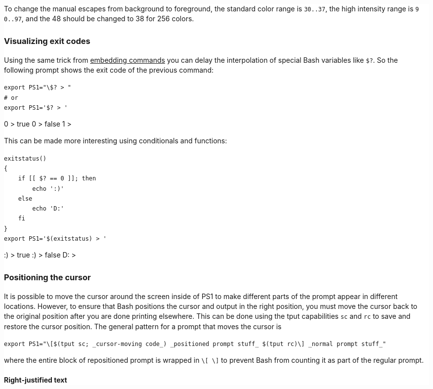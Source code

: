 To change the manual escapes from background to foreground, the standard color range is `30..37`, the high intensity range is `90..97`, and the 48 should be changed to 38 for 256 colors.

### Visualizing exit codes

Using the same trick from [embedding commands](#Embedding_commands) you can delay the interpolation of special Bash variables like `$?`. So the following prompt shows the exit code of the previous command:

```
export PS1="\$? > "
# or
export PS1='$? > '

```

0 > true
0 > false
1 >

This can be made more interesting using conditionals and functions:

```
exitstatus()
{
    if [[ $? == 0 ]]; then
        echo ':)'
    else
        echo 'D:'
    fi
}
export PS1='$(exitstatus) > '
```

:) > true
:) > false
D: >

### Positioning the cursor

It is possible to move the cursor around the screen inside of PS1 to make different parts of the prompt appear in different locations. However, to ensure that Bash positions the cursor and output in the right position, you must move the cursor back to the original position after you are done printing elsewhere. This can be done using the tput capabilities `sc` and `rc` to save and restore the cursor position. The general pattern for a prompt that moves the cursor is

```
export PS1="\[$(tput sc; _cursor-moving code_) _positioned prompt stuff_ $(tput rc)\] _normal prompt stuff_"

```

where the entire block of repositioned prompt is wrapped in `\[ \]` to prevent Bash from counting it as part of the regular prompt.

#### Right-justified text
